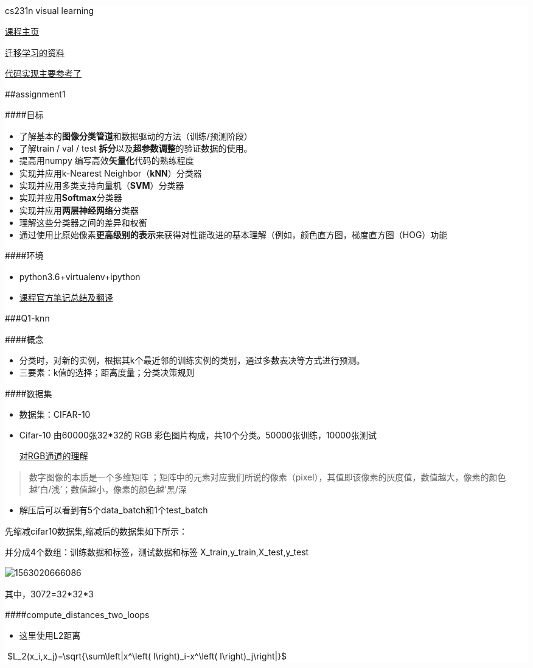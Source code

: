 cs231n visual learning

[课程主页](http://cs231n.stanford.edu/)

[迁移学习的资料](https://github.com/artix41/awesome-transfer-learning#surveys)

[代码实现主要参考了](https://github.com/Halfish/cs231n)

##assignment1

####目标

- 了解基本的**图像分类管道**和数据驱动的方法（训练/预测阶段）
- 了解train / val / test **拆分**以及**超参数调整**的验证数据的使用。
- 提高用numpy 编写高效**矢量化**代码的熟练程度
- 实现并应用k-Nearest Neighbor（**kNN**）分类器
- 实现并应用多类支持向量机（**SVM**）分类器
- 实现并应用**Softmax**分类器
- 实现并应用**两层神经网络**分类器
- 理解这些分类器之间的差异和权衡
- 通过使用比原始像素**更高级别的表示**来获得对性能改进的基本理解（例如，颜色直方图，梯度直方图（HOG）功能

####环境

* python3.6+virtualenv+ipython


* [课程官方笔记总结及翻译](https://zhuanlan.zhihu.com/p/21930884)

###Q1-knn

####概念

* 分类时，对新的实例，根据其k个最近邻的训练实例的类别，通过多数表决等方式进行预测。
* 三要素：k值的选择；距离度量；分类决策规则

####数据集

- 数据集：CIFAR-10 

- Cifar-10 由60000张32*32的 RGB 彩色图片构成，共10个分类。50000张训练，10000张测试

  [对RGB通道的理解](https://blog.csdn.net/silence2015/article/details/53789748/)

> 数字图像的本质是一个多维矩阵 ；矩阵中的元素对应我们所说的像素（pixel），其值即该像素的灰度值，数值越大，像素的颜色越‘白/浅’；数值越小，像素的颜色越’黑/深

* 解压后可以看到有5个data_batch和1个test_batch

先缩减cifar10数据集,缩减后的数据集如下所示：

并分成4个数组：训练数据和标签，测试数据和标签  X_train,y_train,X_test,y_test



![1563020666086](assets/1563020666086.png)

其中，3072=32\*32\*3

####compute_distances_two_loops

* 这里使用L2距离

​       $L_2(x_i,x_j)=\sqrt{\sum\left|x^\left( l\right)_i-x^\left( l\right)_j\right|}$    
